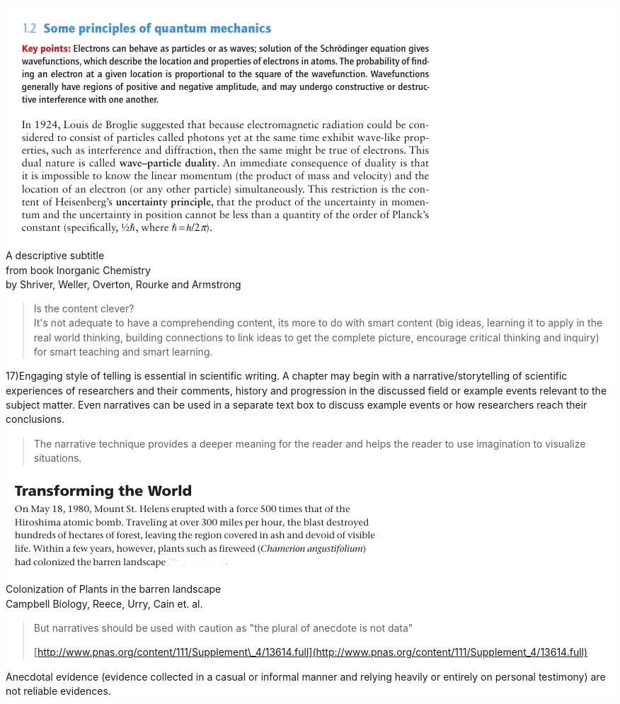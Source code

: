 ![](../images/2fca5-message1.png)

A descriptive subtitle  
from book Inorganic Chemistry  
by Shriver, Weller, Overton, Rourke and Armstrong

> Is the content clever?  
> It's not adequate to have a comprehending content, its more to do with smart content (big ideas, learning it to apply in the real world thinking, building connections to link ideas to get the complete picture, encourage critical thinking and inquiry) for smart teaching and smart learning. 

17)Engaging style of telling is essential in scientific writing. A chapter may begin with a narrative/storytelling of scientific experiences of researchers and their comments, history and progression in the discussed field or example events relevant to the subject matter. Even narratives can be used in a separate text box to discuss example events or how researchers reach their conclusions.

> The narrative technique provides a deeper meaning for the reader and helps the reader to use imagination to visualize situations.

![](../images/d9c17-plant_colonization.png)

Colonization of Plants in the barren landscape  
Campbell Biology, Reece, Urry, Cain et. al.

> But narratives should be used with caution as "the plural of anecdote is not data"  
> 
>  [http://www.pnas.org/content/111/Supplement\_4/13614.full](http://www.pnas.org/content/111/Supplement_4/13614.full)

Anecdotal evidence (evidence collected in a casual or informal manner and relying heavily or entirely on personal testimony) are not reliable evidences.
